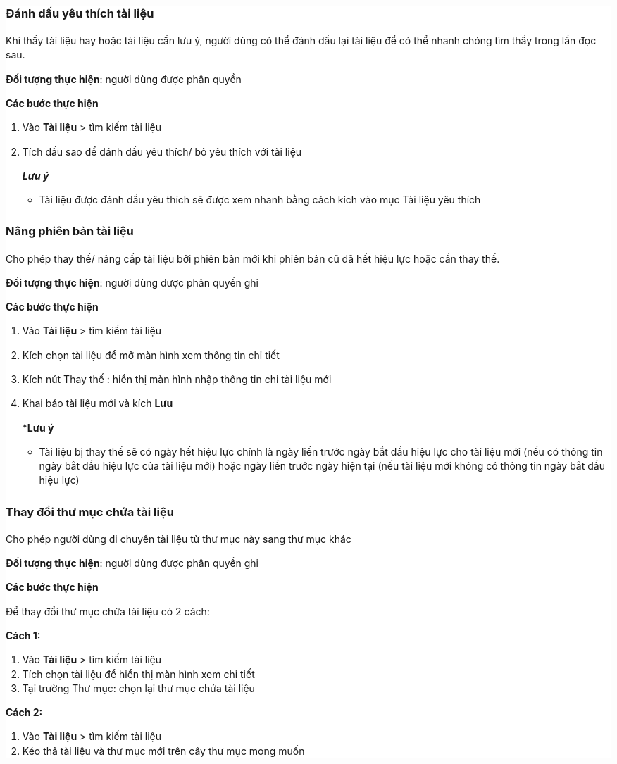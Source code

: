 ### Đánh dấu yêu thích tài liệu

Khi thấy tài liệu hay hoặc tài liệu cần lưu ý, người dùng có thể đánh dấu lại tài liệu để có thể nhanh chóng tìm thấy trong lần đọc sau.

**Đối tượng thực hiện**: người dùng được phân quyền 

**Các bước thực hiện**

1. Vào **Tài liệu** > tìm kiếm tài liệu

2. Tích dấu sao  để đánh dấu yêu thích/ bỏ yêu thích với tài liệu

   ***Lưu ý***

   - Tài liệu được đánh dấu yêu thích sẽ được xem nhanh bằng cách kích vào mục Tài liệu yêu thích 

### Nâng phiên bản tài liệu

Cho phép thay thế/ nâng cấp tài liệu bởi phiên bản mới khi phiên bản cũ đã hết hiệu lực hoặc cần thay thế. 

**Đối tượng thực hiện**: người dùng được phân quyền ghi

**Các bước thực hiện**

1. Vào **Tài liệu** > tìm kiếm tài liệu

2. Kích chọn tài liệu để mở màn hình xem thông tin chi tiết

3. Kích nút Thay thế : hiển thị màn hình nhập thông tin chi tài liệu mới

4. Khai báo tài liệu mới và kích **Lưu**

   ***Lưu ý**

   - Tài liệu bị thay thế sẽ có ngày hết hiệu lực chính là ngày liền trước ngày bắt đầu hiệu lực cho tài liệu mới (nếu có thông tin ngày bắt đầu hiệu lực của tài liệu mới) hoặc ngày liền trước ngày hiện tại (nếu tài liệu mới không có thông tin ngày bắt đầu hiệu lực)

### Thay đổi thư mục chứa tài liệu

Cho phép người dùng di chuyển tài liệu từ thư mục này sang thư mục khác

**Đối tượng thực hiện**: người dùng được phân quyền ghi

**Các bước thực hiện**

Để thay đổi thư mục chứa tài liệu có 2 cách: 

**Cách 1:** 

1. Vào **Tài liệu** > tìm kiếm tài liệu
2. Tích chọn tài liệu để hiển thị màn hình xem chi tiết
3.  Tại trường Thư mục: chọn lại thư mục chứa tài liệu 

**Cách 2:** 

1. Vào **Tài liệu** > tìm kiếm tài liệu
2.  Kéo thả tài liệu và thư mục mới trên cây thư mục mong muốn
